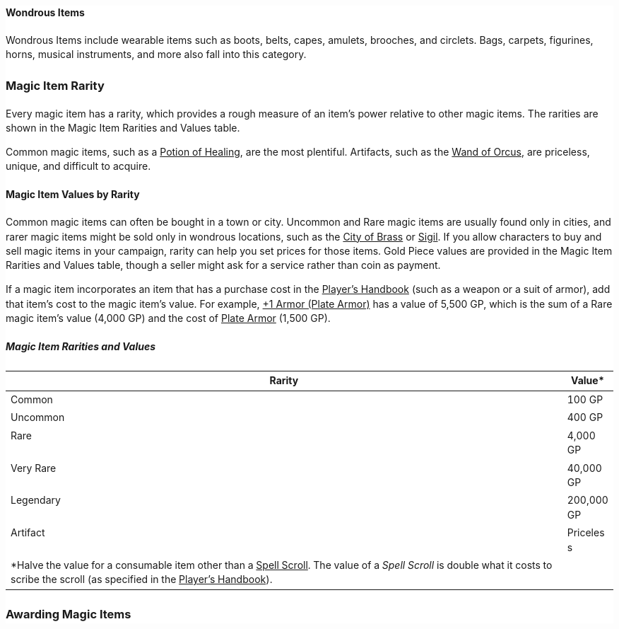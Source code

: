 #### [](https://www.dndbeyond.com/sources/dnd/dmg-2024/treasure#WondrousItems)Wondrous Items

Wondrous Items include wearable items such as boots, belts, capes, amulets, brooches, and circlets. Bags, carpets, figurines, horns, musical instruments, and more also fall into this category.

### [](https://www.dndbeyond.com/sources/dnd/dmg-2024/treasure#MagicItemRarity)Magic Item Rarity

Every magic item has a rarity, which provides a rough measure of an item’s power relative to other magic items. The rarities are shown in the Magic Item Rarities and Values table.

Common magic items, such as a [Potion of Healing](https://www.dndbeyond.com/magic-items/8960641-potion-of-healing), are the most plentiful. Artifacts, such as the [Wand of Orcus](https://www.dndbeyond.com/magic-items/9229189-wand-of-orcus), are priceless, unique, and difficult to acquire.

#### [](https://www.dndbeyond.com/sources/dnd/dmg-2024/treasure#MagicItemValuesbyRarity)Magic Item Values by Rarity

Common magic items can often be bought in a town or city. Uncommon and Rare magic items are usually found only in cities, and rarer magic items might be sold only in wondrous locations, such as the [City of Brass](https://www.dndbeyond.com/sources/dnd/dmg-2024/cosmology#CityofBrass) or [Sigil](https://www.dndbeyond.com/sources/dnd/dmg-2024/cosmology#SigilCityofDoors). If you allow characters to buy and sell magic items in your campaign, rarity can help you set prices for those items. Gold Piece values are provided in the Magic Item Rarities and Values table, though a seller might ask for a service rather than coin as payment.

If a magic item incorporates an item that has a purchase cost in the [Player’s Handbook](https://www.dndbeyond.com/sources/dnd/phb-2024) (such as a weapon or a suit of armor), add that item’s cost to the magic item’s value. For example, [+1 Armor (Plate Armor)](https://www.dndbeyond.com/magic-items/5092-plate-1) has a value of 5,500 GP, which is the sum of a Rare magic item’s value (4,000 GP) and the cost of [Plate Armor](https://www.dndbeyond.com/equipment/18-plate) (1,500 GP).

##### [](https://www.dndbeyond.com/sources/dnd/dmg-2024/treasure#MagicItemRaritiesandValues)Magic Item Rarities and Values
|Rarity|Value*|
|---|---|
|Common|100 GP|
|Uncommon|400 GP|
|Rare|4,000 GP|
|Very Rare|40,000 GP|
|Legendary|200,000 GP|
|Artifact|Priceless|
|*Halve the value for a consumable item other than a [Spell Scroll](https://www.dndbeyond.com/magic-items/9229085-spell-scroll). The value of a _Spell Scroll_ is double what it costs to scribe the scroll (as specified in the [Player’s Handbook](https://www.dndbeyond.com/sources/dnd/phb-2024)).|   |   |   |

### [](https://www.dndbeyond.com/sources/dnd/dmg-2024/treasure#AwardingMagicItems)Awarding Magic Items
